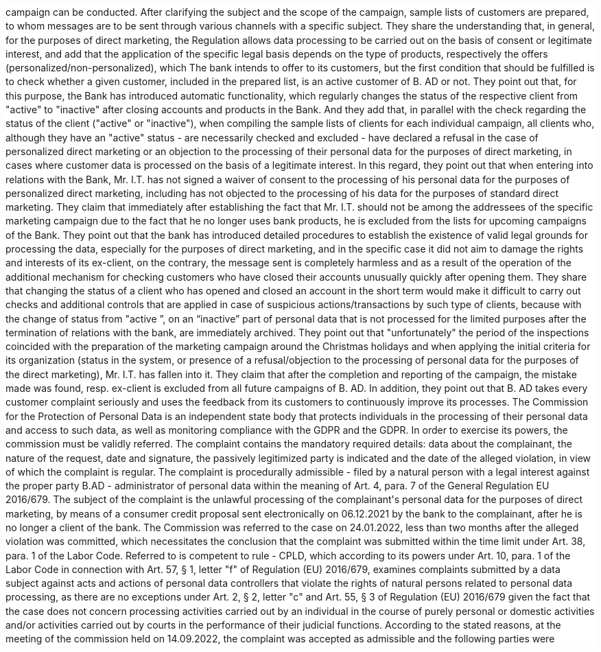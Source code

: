 campaign can be conducted. After clarifying the subject and the scope of the campaign, sample lists of customers are prepared, to whom messages are to be sent through various channels with a specific subject. They share the understanding that, in general, for the purposes of direct marketing, the Regulation allows data processing to be carried out on the basis of consent or legitimate interest, and add that the application of the specific legal basis depends on the type of products, respectively the offers (personalized/non-personalized), which The bank intends to offer to its customers, but the first condition that should be fulfilled is to check whether a given customer, included in the prepared list, is an active customer of B. AD or not. They point out that, for this purpose, the Bank has introduced automatic functionality, which regularly changes the status of the respective client from "active" to "inactive" after closing accounts and products in the Bank. And they add that, in parallel with the check regarding the status of the client ("active" or "inactive"), when compiling the sample lists of clients for each individual campaign, all clients who, although they have an "active" status - are necessarily checked and excluded - have declared a refusal in the case of personalized direct marketing or an objection to the processing of their personal data for the purposes of direct marketing, in cases where customer data is processed on the basis of a legitimate interest. In this regard, they point out that when entering into relations with the Bank, Mr. I.T. has not signed a waiver of consent to the processing of his personal data for the purposes of personalized direct marketing, including has not objected to the processing of his data for the purposes of standard direct marketing. They claim that immediately after establishing the fact that Mr. I.T. should not be among the addressees of the specific marketing campaign due to the fact that he no longer uses bank products, he is excluded from the lists for upcoming campaigns of the Bank. They point out that the bank has introduced detailed procedures to establish the existence of valid legal grounds for processing the data, especially for the purposes of direct marketing, and in the specific case it did not aim to damage the rights and interests of its ex-client, on the contrary, the message sent is completely harmless and as a result of the operation of the additional mechanism for checking customers who have closed their accounts unusually quickly after opening them. They share that changing the status of a client who has opened and closed an account in the short term would make it difficult to carry out checks and additional controls that are applied in case of suspicious actions/transactions by such type of clients, because with the change of status from "active ”, on an “inactive” part of personal data that is not processed for the limited purposes after the termination of relations with the bank, are immediately archived. They point out that "unfortunately" the period of the inspections coincided with the preparation of the marketing campaign around the Christmas holidays and when applying the initial criteria for its organization (status in the system, or presence of a refusal/objection to the processing of personal data for the purposes of the direct marketing), Mr. I.T. has fallen into it. They claim that after the completion and reporting of the campaign, the mistake made was found, resp. ex-client is excluded from all future campaigns of B. AD. In addition, they point out that B. AD takes every customer complaint seriously and uses the feedback from its customers to continuously improve its processes. The Commission for the Protection of Personal Data is an independent state body that protects individuals in the processing of their personal data and access to such data, as well as monitoring compliance with the GDPR and the GDPR. In order to exercise its powers, the commission must be validly referred. The complaint contains the mandatory required details: data about the complainant, the nature of the request, date and signature, the passively legitimized party is indicated and the date of the alleged violation, in view of which the complaint is regular. The complaint is procedurally admissible - filed by a natural person with a legal interest against the proper party B.AD - administrator of personal data within the meaning of Art. 4, para. 7 of the General Regulation EU 2016/679.  The subject of the complaint is the unlawful processing of the complainant's personal data for the purposes of direct marketing, by means of a consumer credit proposal sent electronically on 06.12.2021 by the bank to the complainant, after he is no longer a client of the bank. The Commission was referred to the case on 24.01.2022, less than two months after the alleged violation was committed, which necessitates the conclusion that the complaint was submitted within the time limit under Art. 38, para. 1 of the Labor Code. Referred to is competent to rule - CPLD, which according to its powers under Art. 10, para. 1 of the Labor Code in connection with Art. 57, § 1, letter "f" of Regulation (EU) 2016/679, examines complaints submitted by a data subject against acts and actions of personal data controllers that violate the rights of natural persons related to personal data processing, as there are no exceptions under Art. 2, § 2, letter "c" and Art. 55, § 3 of Regulation (EU) 2016/679 given the fact that the case does not concern processing activities carried out by an individual in the course of purely personal or domestic activities and/or activities carried out by courts in the performance of their judicial functions. According to the stated reasons, at the meeting of the commission held on 14.09.2022, the complaint was accepted as admissible and the following parties were